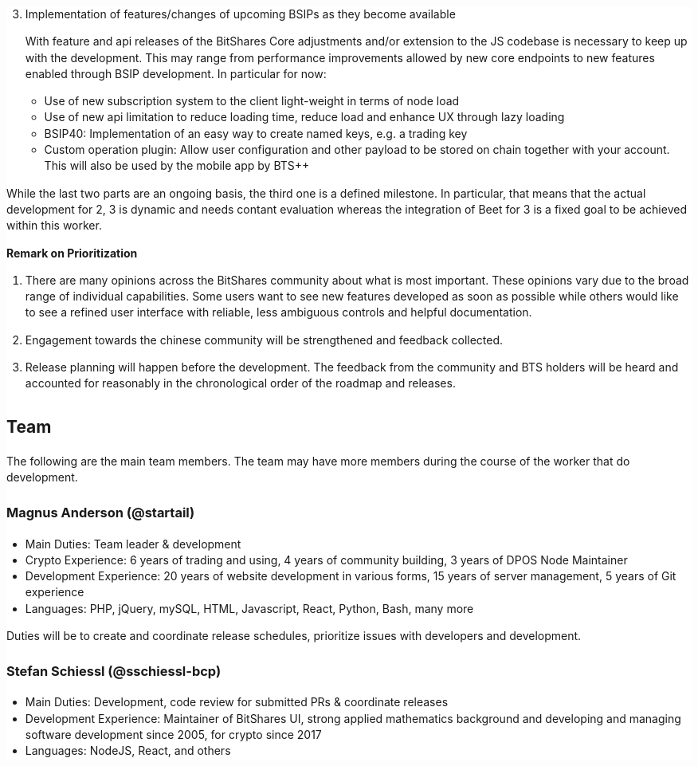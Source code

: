 3.  Implementation of features/changes of upcoming BSIPs as they become available

    With feature and api releases of the BitShares Core adjustments and/or extension to the JS codebase is necessary to keep up with the development.
    This may range from performance improvements allowed by new core endpoints to new features enabled through BSIP development. In particular for now:

    * Use of new subscription system to the client light-weight in terms of node load
    * Use of new api limitation to reduce loading time, reduce load and enhance UX through lazy loading
    * BSIP40: Implementation of an easy way to create named keys, e.g. a trading key
    * Custom operation plugin: Allow user configuration and other payload to be stored on chain together with your account. This will also be used by the mobile app by BTS++

While the last two parts are an ongoing basis, the third one is a defined milestone. In particular, that means that 
the actual development for 2, 3 is dynamic and needs contant evaluation whereas the integration of Beet for 3 is a 
fixed goal to be achieved within this worker.

**Remark on Prioritization**

1. There are many opinions across the BitShares community about what is most important.
These opinions vary due to the broad range of individual capabilities. Some users want to see new features developed as soon as possible while others would like
to see a refined user interface with reliable, less ambiguous controls and helpful documentation. 

2. Engagement towards the chinese community will be strengthened and feedback collected.

3. Release planning will happen before the development. The feedback from the community and BTS holders will be heard and accounted for reasonably in the chronological order of the roadmap and releases.

## **Team**

The following are the main team members. The team may have more members during the course of the worker that do development.

### **Magnus Anderson (@startail)**

*   Main Duties: Team leader & development
*   Crypto Experience: 6 years of trading and using, 4 years of community building, 3 years of DPOS Node Maintainer
*   Development Experience: 20 years of website development in various forms, 15 years of server management, 5 years of Git experience
*   Languages: PHP, jQuery, mySQL, HTML, Javascript, React, Python, Bash, many more

Duties will be to create and coordinate release schedules, prioritize issues with developers and development.

### **Stefan Schiessl (@sschiessl-bcp)**

*   Main Duties: Development, code review for submitted PRs & coordinate releases
*   Development Experience: Maintainer of BitShares UI, strong applied mathematics background and developing and managing software development since 2005, for crypto since 2017
*   Languages: NodeJS, React, and others
